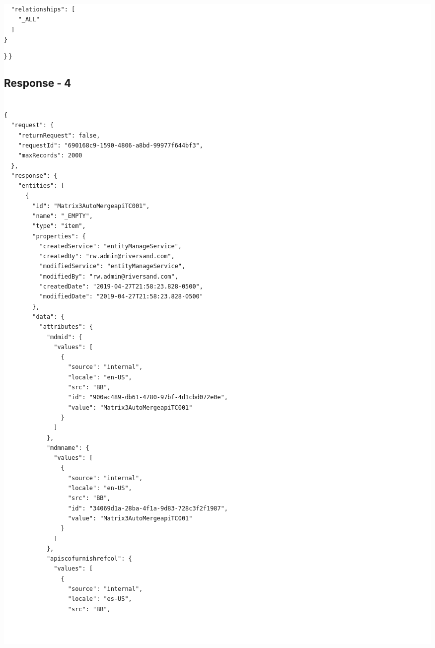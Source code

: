       "relationships": [
        "_ALL"
      ]
    }
  }
}
</code>
</pre>

## Response - 4

<pre>
<code>
{
  "request": {
    "returnRequest": false,
    "requestId": "690168c9-1590-4806-a8bd-99977f644bf3",
    "maxRecords": 2000
  },
  "response": {
    "entities": [
      {
        "id": "Matrix3AutoMergeapiTC001",
        "name": "_EMPTY",
        "type": "item",
        "properties": {
          "createdService": "entityManageService",
          "createdBy": "rw.admin@riversand.com",
          "modifiedService": "entityManageService",
          "modifiedBy": "rw.admin@riversand.com",
          "createdDate": "2019-04-27T21:58:23.828-0500",
          "modifiedDate": "2019-04-27T21:58:23.828-0500"
        },
        "data": {
          "attributes": {
            "mdmid": {
              "values": [
                {
                  "source": "internal",
                  "locale": "en-US",
                  "src": "BB",
                  "id": "900ac489-db61-4780-97bf-4d1cbd072e0e",
                  "value": "Matrix3AutoMergeapiTC001"
                }
              ]
            },
            "mdmname": {
              "values": [
                {
                  "source": "internal",
                  "locale": "en-US",
                  "src": "BB",
                  "id": "34069d1a-28ba-4f1a-9d83-728c3f2f1987",
                  "value": "Matrix3AutoMergeapiTC001"
                }
              ]
            },
            "apiscofurnishrefcol": {
              "values": [
                {
                  "source": "internal",
                  "locale": "es-US",
                  "src": "BB",